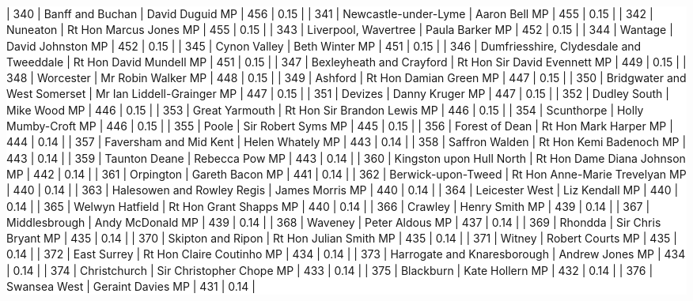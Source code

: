 | 340 | Banff and Buchan | David Duguid MP | 456 | 0.15 |
| 341 | Newcastle-under-Lyme | Aaron Bell MP | 455 | 0.15 |
| 342 | Nuneaton | Rt Hon Marcus Jones MP | 455 | 0.15 |
| 343 | Liverpool, Wavertree | Paula Barker MP | 452 | 0.15 |
| 344 | Wantage | David Johnston MP | 452 | 0.15 |
| 345 | Cynon Valley | Beth Winter MP | 451 | 0.15 |
| 346 | Dumfriesshire, Clydesdale and Tweeddale | Rt Hon David Mundell MP | 451 | 0.15 |
| 347 | Bexleyheath and Crayford | Rt Hon Sir David Evennett MP | 449 | 0.15 |
| 348 | Worcester | Mr Robin Walker MP | 448 | 0.15 |
| 349 | Ashford | Rt Hon Damian Green MP | 447 | 0.15 |
| 350 | Bridgwater and West Somerset | Mr Ian Liddell-Grainger MP | 447 | 0.15 |
| 351 | Devizes | Danny Kruger MP | 447 | 0.15 |
| 352 | Dudley South | Mike Wood MP | 446 | 0.15 |
| 353 | Great Yarmouth | Rt Hon Sir Brandon Lewis MP | 446 | 0.15 |
| 354 | Scunthorpe | Holly Mumby-Croft MP | 446 | 0.15 |
| 355 | Poole | Sir Robert Syms MP | 445 | 0.15 |
| 356 | Forest of Dean | Rt Hon Mark Harper MP | 444 | 0.14 |
| 357 | Faversham and Mid Kent | Helen Whately MP | 443 | 0.14 |
| 358 | Saffron Walden | Rt Hon Kemi Badenoch MP | 443 | 0.14 |
| 359 | Taunton Deane | Rebecca Pow MP | 443 | 0.14 |
| 360 | Kingston upon Hull North | Rt Hon Dame Diana Johnson MP | 442 | 0.14 |
| 361 | Orpington | Gareth Bacon MP | 441 | 0.14 |
| 362 | Berwick-upon-Tweed | Rt Hon Anne-Marie Trevelyan MP | 440 | 0.14 |
| 363 | Halesowen and Rowley Regis | James Morris MP | 440 | 0.14 |
| 364 | Leicester West | Liz Kendall MP | 440 | 0.14 |
| 365 | Welwyn Hatfield | Rt Hon Grant Shapps MP | 440 | 0.14 |
| 366 | Crawley | Henry Smith MP | 439 | 0.14 |
| 367 | Middlesbrough | Andy McDonald MP | 439 | 0.14 |
| 368 | Waveney | Peter Aldous MP | 437 | 0.14 |
| 369 | Rhondda | Sir Chris Bryant MP | 435 | 0.14 |
| 370 | Skipton and Ripon | Rt Hon Julian Smith MP | 435 | 0.14 |
| 371 | Witney | Robert Courts MP | 435 | 0.14 |
| 372 | East Surrey | Rt Hon Claire Coutinho MP | 434 | 0.14 |
| 373 | Harrogate and Knaresborough | Andrew Jones MP | 434 | 0.14 |
| 374 | Christchurch | Sir Christopher Chope MP | 433 | 0.14 |
| 375 | Blackburn | Kate Hollern MP | 432 | 0.14 |
| 376 | Swansea West | Geraint Davies MP | 431 | 0.14 |